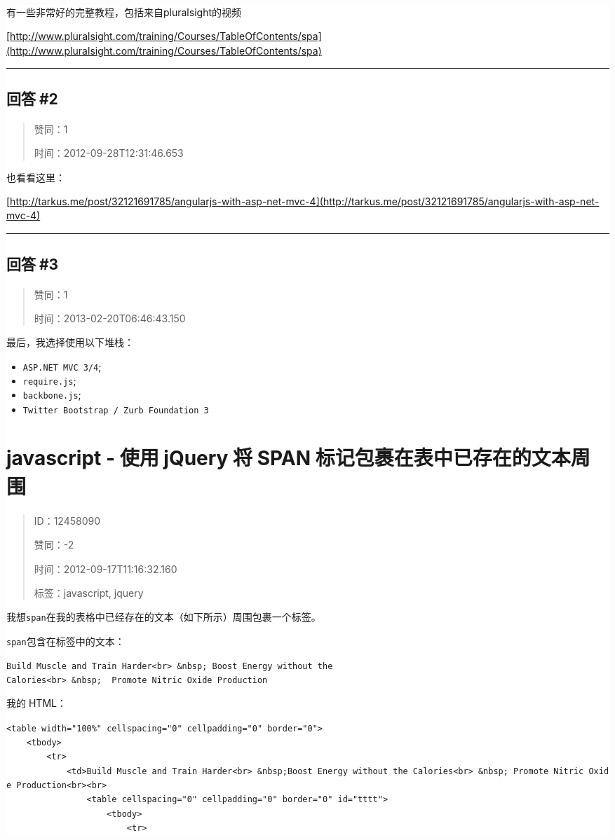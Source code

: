 有一些非常好的完整教程，包括来自pluralsight的视频

[http://www.pluralsight.com/training/Courses/TableOfContents/spa](http://www.pluralsight.com/training/Courses/TableOfContents/spa)

* * *

## 回答 #2

> 赞同：1
> 
> 时间：2012-09-28T12:31:46.653

也看看这里：

[http://tarkus.me/post/32121691785/angularjs-with-asp-net-mvc-4](http://tarkus.me/post/32121691785/angularjs-with-asp-net-mvc-4)

* * *

## 回答 #3

> 赞同：1
> 
> 时间：2013-02-20T06:46:43.150

最后，我选择使用以下堆栈：

*   `ASP.NET MVC 3/4`;
*   `require.js`;
*   `backbone.js`;
*   `Twitter Bootstrap / Zurb Foundation 3`

# javascript - 使用 jQuery 将 SPAN 标记包裹在表中已存在的文本周围

> ID：12458090
> 
> 赞同：-2
> 
> 时间：2012-09-17T11:16:32.160
> 
> 标签：javascript, jquery

我想`span`在我的表格中已经存在的文本（如下所示）周围包裹一个标签。

`span`包含在标签中的文本：

```
Build Muscle and Train Harder<br> &nbsp; Boost Energy without the
Calories<br> &nbsp;  Promote Nitric Oxide Production 
```

我的 HTML：

```
<table width="100%" cellspacing="0" cellpadding="0" border="0">
    <tbody>
        <tr> 
            <td>Build Muscle and Train Harder<br> &nbsp;Boost Energy without the Calories<br> &nbsp; Promote Nitric Oxide Production<br><br>
                <table cellspacing="0" cellpadding="0" border="0" id="tttt">
                    <tbody>
                        <tr>
```